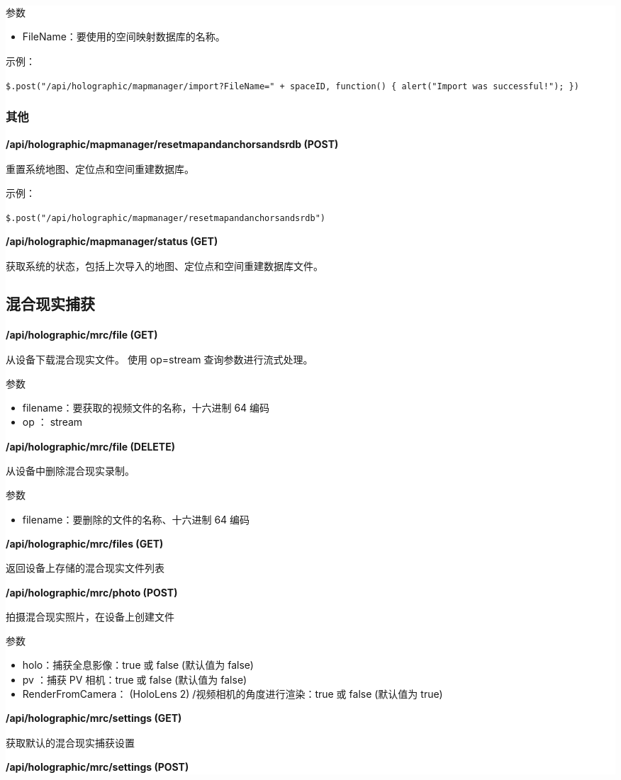 参数
* FileName：要使用的空间映射数据库的名称。 

示例： 
```
$.post("/api/holographic/mapmanager/import?FileName=" + spaceID, function() { alert("Import was successful!"); })
```

### <a name="other"></a>其他

**/api/holographic/mapmanager/resetmapandanchorsandsrdb (POST)**

重置系统地图、定位点和空间重建数据库。

示例： 
```
$.post("/api/holographic/mapmanager/resetmapandanchorsandsrdb")
```

**/api/holographic/mapmanager/status (GET)**

获取系统的状态，包括上次导入的地图、定位点和空间重建数据库文件。 


## <a name="mixed-reality-capture"></a>混合现实捕获

**/api/holographic/mrc/file (GET)**

从设备下载混合现实文件。 使用 op=stream 查询参数进行流式处理。

参数
* filename：要获取的视频文件的名称，十六进制 64 编码
* op ： stream

**/api/holographic/mrc/file (DELETE)**

从设备中删除混合现实录制。

参数
* filename：要删除的文件的名称、十六进制 64 编码

**/api/holographic/mrc/files (GET)**

返回设备上存储的混合现实文件列表

**/api/holographic/mrc/photo (POST)**

拍摄混合现实照片，在设备上创建文件

参数
* holo：捕获全息影像：true 或 false (默认值为 false) 
* pv ：捕获 PV 相机：true 或 false (默认值为 false) 
* RenderFromCamera： (HoloLens 2) /视频相机的角度进行渲染：true 或 false (默认值为 true) 

**/api/holographic/mrc/settings (GET)**

获取默认的混合现实捕获设置

**/api/holographic/mrc/settings (POST)**

